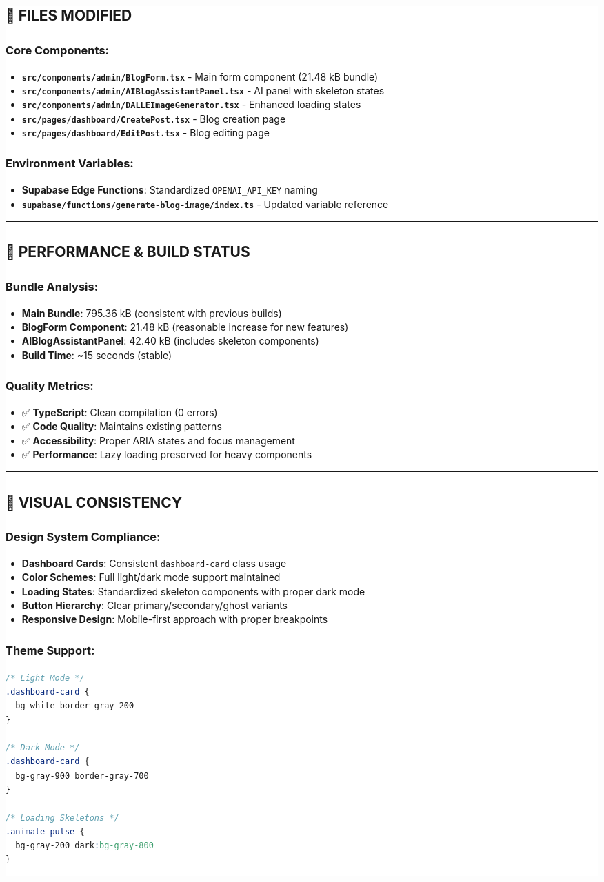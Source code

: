 
## 📂 **FILES MODIFIED**

### **Core Components:**
- **`src/components/admin/BlogForm.tsx`** - Main form component (21.48 kB bundle)
- **`src/components/admin/AIBlogAssistantPanel.tsx`** - AI panel with skeleton states
- **`src/components/admin/DALLEImageGenerator.tsx`** - Enhanced loading states
- **`src/pages/dashboard/CreatePost.tsx`** - Blog creation page
- **`src/pages/dashboard/EditPost.tsx`** - Blog editing page

### **Environment Variables:**
- **Supabase Edge Functions**: Standardized `OPENAI_API_KEY` naming
- **`supabase/functions/generate-blog-image/index.ts`** - Updated variable reference

---

## 🚀 **PERFORMANCE & BUILD STATUS**

### **Bundle Analysis:**
- **Main Bundle**: 795.36 kB (consistent with previous builds)
- **BlogForm Component**: 21.48 kB (reasonable increase for new features)
- **AIBlogAssistantPanel**: 42.40 kB (includes skeleton components)
- **Build Time**: ~15 seconds (stable)

### **Quality Metrics:**
- ✅ **TypeScript**: Clean compilation (0 errors)
- ✅ **Code Quality**: Maintains existing patterns
- ✅ **Accessibility**: Proper ARIA states and focus management
- ✅ **Performance**: Lazy loading preserved for heavy components

---

## 🎨 **VISUAL CONSISTENCY**

### **Design System Compliance:**
- **Dashboard Cards**: Consistent `dashboard-card` class usage
- **Color Schemes**: Full light/dark mode support maintained
- **Loading States**: Standardized skeleton components with proper dark mode
- **Button Hierarchy**: Clear primary/secondary/ghost variants
- **Responsive Design**: Mobile-first approach with proper breakpoints

### **Theme Support:**
```css
/* Light Mode */
.dashboard-card {
  bg-white border-gray-200
}

/* Dark Mode */ 
.dashboard-card {
  bg-gray-900 border-gray-700
}

/* Loading Skeletons */
.animate-pulse {
  bg-gray-200 dark:bg-gray-800
}
```

---